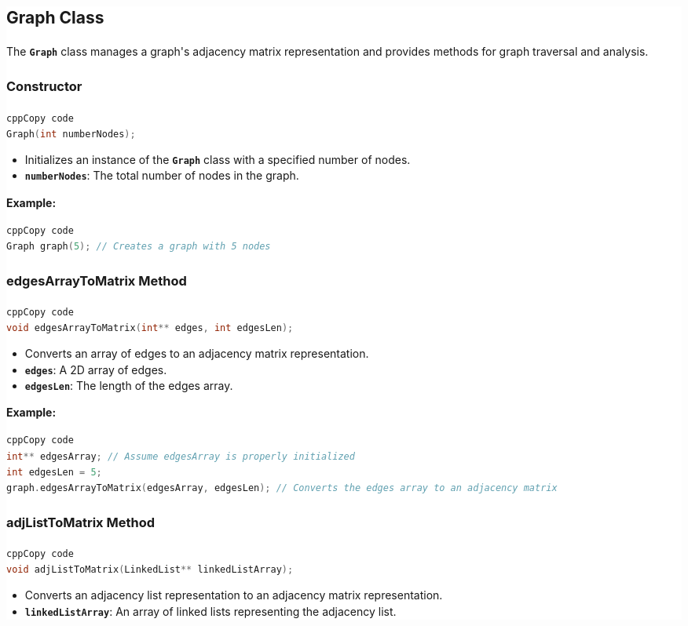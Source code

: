 ## **Graph Class**

The **`Graph`** class manages a graph's adjacency matrix representation and provides methods for graph traversal and analysis.

### **Constructor**

```cpp
cppCopy code
Graph(int numberNodes);

```

- Initializes an instance of the **`Graph`** class with a specified number of nodes.
- **`numberNodes`**: The total number of nodes in the graph.

**Example:**

```cpp
cppCopy code
Graph graph(5); // Creates a graph with 5 nodes

```

### **edgesArrayToMatrix Method**

```cpp
cppCopy code
void edgesArrayToMatrix(int** edges, int edgesLen);

```

- Converts an array of edges to an adjacency matrix representation.
- **`edges`**: A 2D array of edges.
- **`edgesLen`**: The length of the edges array.

**Example:**

```cpp
cppCopy code
int** edgesArray; // Assume edgesArray is properly initialized
int edgesLen = 5;
graph.edgesArrayToMatrix(edgesArray, edgesLen); // Converts the edges array to an adjacency matrix

```

### **adjListToMatrix Method**

```cpp
cppCopy code
void adjListToMatrix(LinkedList** linkedListArray);

```

- Converts an adjacency list representation to an adjacency matrix representation.
- **`linkedListArray`**: An array of linked lists representing the adjacency list.
